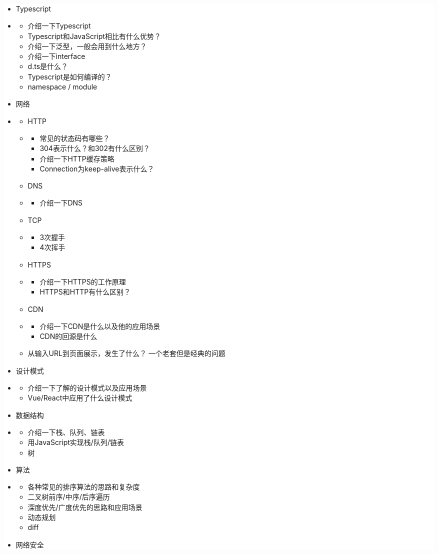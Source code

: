 - Typescript

- - 介绍一下Typescript
  - Typescript和JavaScript相比有什么优势？
  - 介绍一下泛型，一般会用到什么地方？
  - 介绍一下interface
  - d.ts是什么？
  - Typescript是如何编译的？
  - namespace      / module

- 网络

- - HTTP

  - - 常见的状态码有哪些？
    - 304表示什么？和302有什么区别？
    - 介绍一下HTTP缓存策略
    - Connection为keep-alive表示什么？

  - DNS

  - - 介绍一下DNS

  - TCP

  - - 3次握手
    - 4次挥手

  - HTTPS

  - - 介绍一下HTTPS的工作原理
    - HTTPS和HTTP有什么区别？

  - CDN

  - - 介绍一下CDN是什么以及他的应用场景
    - CDN的回源是什么

  - 从输入URL到页面展示，发生了什么？      一个老套但是经典的问题

- 设计模式

- - 介绍一下了解的设计模式以及应用场景
  - Vue/React中应用了什么设计模式

- 数据结构

- - 介绍一下栈、队列、链表
  - 用JavaScript实现栈/队列/链表
  - 树

- 算法

- - 各种常见的排序算法的思路和复杂度
  - 二叉树前序/中序/后序遍历
  - 深度优先/广度优先的思路和应用场景
  - 动态规划
  - diff

- 网络安全
